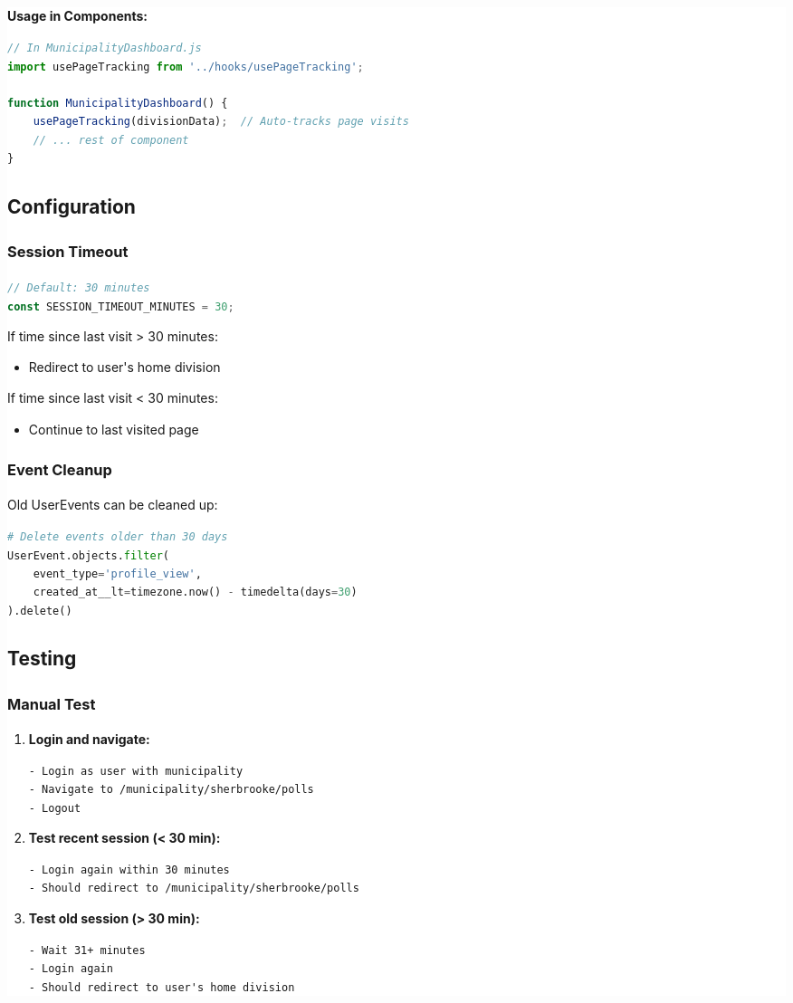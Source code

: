**Usage in Components:**
```javascript
// In MunicipalityDashboard.js
import usePageTracking from '../hooks/usePageTracking';

function MunicipalityDashboard() {
    usePageTracking(divisionData);  // Auto-tracks page visits
    // ... rest of component
}
```

## Configuration

### Session Timeout
```javascript
// Default: 30 minutes
const SESSION_TIMEOUT_MINUTES = 30;
```

If time since last visit > 30 minutes:
- Redirect to user's home division

If time since last visit < 30 minutes:
- Continue to last visited page

### Event Cleanup

Old UserEvents can be cleaned up:
```python
# Delete events older than 30 days
UserEvent.objects.filter(
    event_type='profile_view',
    created_at__lt=timezone.now() - timedelta(days=30)
).delete()
```

## Testing

### Manual Test

1. **Login and navigate:**
   ```
   - Login as user with municipality
   - Navigate to /municipality/sherbrooke/polls
   - Logout
   ```

2. **Test recent session (< 30 min):**
   ```
   - Login again within 30 minutes
   - Should redirect to /municipality/sherbrooke/polls
   ```

3. **Test old session (> 30 min):**
   ```
   - Wait 31+ minutes
   - Login again
   - Should redirect to user's home division
   ```
